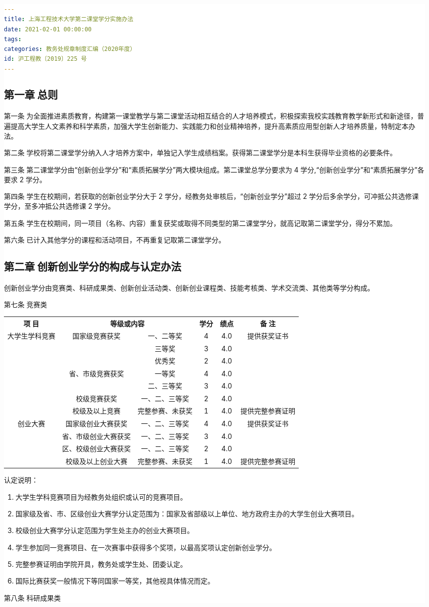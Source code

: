```yaml
---
title: 上海工程技术大学第二课堂学分实施办法
date: 2021-02-01 00:00:00
tags: 
categories: 教务处规章制度汇编（2020年度）
id: 沪工程教〔2019〕225 号
---
```


## 第一章 总则

第一条 为全面推进素质教育，构建第一课堂教学与第二课堂活动相互结合的人才培养模式，积极探索我校实践教育教学新形式和新途径，普遍提高大学生人文素养和科学素质，加强大学生创新能力、实践能力和创业精神培养，提升高素质应用型创新人才培养质量，特制定本办法。

第二条 学校将第二课堂学分纳入人才培养方案中，单独记入学生成绩档案。获得第二课堂学分是本科生获得毕业资格的必要条件。

第三条 第二课堂学分由“创新创业学分”和“素质拓展学分”两大模块组成。第二课堂总学分要求为 4 学分,“创新创业学分”和“素质拓展学分”各要求 2 学分。

第四条 学生在校期间，若获取的创新创业学分大于 2 学分，经教务处审核后，“创新创业学分”超过 2 学分后多余学分，可冲抵公共选修课学分，至多冲抵公共选修课 2 学分。

第五条 学生在校期间，同一项目（名称、内容）重复获奖或取得不同类型的第二课堂学分，就高记取第二课堂学分，得分不累加。

第六条 已计入其他学分的课程和活动项目，不再重复记取第二课堂学分。

## 第二章 创新创业学分的构成与认定办法

创新创业学分由竞赛类、科研成果类、创新创业活动类、创新创业课程类、技能考核类、学术交流类、其他类等学分构成。

第七条 竞赛类

<table style="text-align:center"><tr><th>项 目</th><th colspan=2>等级或内容</th><th>学分</th><th>绩点</th><th>备 注</th></tr><tr><td rowspan=7>大学生学科竞赛</td><td rowspan=3>国家级竞赛获奖</td><td>一、二等奖</td><td>4</td><td>4.0</td><td rowspan=6>提供获奖证书</td></tr><tr><td>三等奖</td><td>3</td><td>4.0</td></tr><tr><td>优秀奖</td><td>2</td><td>4.0</td></tr><tr><td rowspan=2>省、市级竞赛获奖</td><td>一等奖</td><td>4</td><td>4.0</td></tr><tr><td>二、三等奖</td><td>3</td><td>4.0</td></tr><tr><td>校级竞赛获奖</td><td>一、二、三等奖</td><td>2</td><td>4.0</td></tr><tr><td>校级及以上竞赛</td><td>完整参赛、未获奖</td><td>1</td><td>4.0</td><td>提供完整参赛证明</td></tr><tr><td rowspan=4>创业大赛</td><td>国家级创业大赛获奖</td><td>一、二、三等奖</td><td>4</td><td>4.0</td><td rowspan=3>提供获奖证书</td></tr><tr><td>省、市级创业大赛获奖</td><td>一、二、三等奖</td><td>3</td><td>4.0</td></tr><tr><td>区、校级创业大赛获奖</td><td>一、二、三等奖</td><td>2</td><td>4.0</td></tr><tr><td>校级及以上创业大赛</td><td>完整参赛、未获奖</td><td>1</td><td>4.0</td><td>提供完整参赛证明</td></tr></table>

认定说明：

1. 大学生学科竞赛项目为经教务处组织或认可的竞赛项目。

2. 国家级及省、市、区级创业大赛学分认定范围为：国家及省部级以上单位、地方政府主办的大学生创业大赛项目。

3. 校级创业大赛学分认定范围为学生处主办的创业大赛项目。

4. 学生参加同一竞赛项目、在一次赛事中获得多个奖项，以最高奖项认定创新创业学分。

5. 完整参赛证明由学院开具，教务处或学生处、团委认定。

6. 国际比赛获奖一般情况下等同国家一等奖，其他视具体情况而定。

第八条 科研成果类
